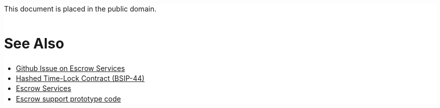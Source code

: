 This document is placed in the public domain.

# See Also
- [Github Issue on Escrow Services](https://github.com/bitshares/bsips/issues/44)
- [Hashed Time-Lock Contract (BSIP-44)](https://github.com/bitshares/bsips/pull/112)
- [Escrow Services](https://github.com/bitshares/bsips/issues/44)
- [Escrow support prototype code](https://github.com/bitshares/bitshares-core/pull/866)
